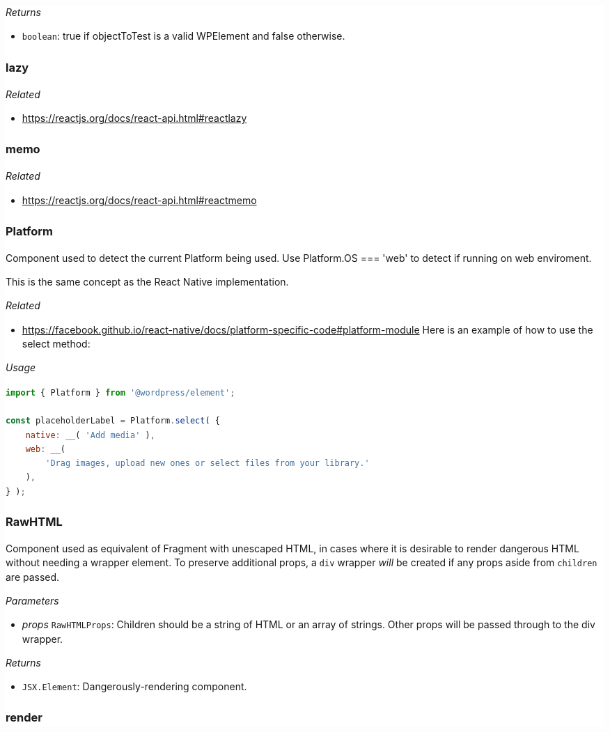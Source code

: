 _Returns_

-   `boolean`: true if objectToTest is a valid WPElement and false otherwise.

### lazy

_Related_

-   <https://reactjs.org/docs/react-api.html#reactlazy>

### memo

_Related_

-   <https://reactjs.org/docs/react-api.html#reactmemo>

### Platform

Component used to detect the current Platform being used.
Use Platform.OS === 'web' to detect if running on web enviroment.

This is the same concept as the React Native implementation.

_Related_

-   <https://facebook.github.io/react-native/docs/platform-specific-code#platform-module> Here is an example of how to use the select method:

_Usage_

```js
import { Platform } from '@wordpress/element';

const placeholderLabel = Platform.select( {
	native: __( 'Add media' ),
	web: __(
		'Drag images, upload new ones or select files from your library.'
	),
} );
```

### RawHTML

Component used as equivalent of Fragment with unescaped HTML, in cases where
it is desirable to render dangerous HTML without needing a wrapper element.
To preserve additional props, a `div` wrapper _will_ be created if any props
aside from `children` are passed.

_Parameters_

-   _props_ `RawHTMLProps`: Children should be a string of HTML or an array of strings. Other props will be passed through to the div wrapper.

_Returns_

-   `JSX.Element`: Dangerously-rendering component.

### render
